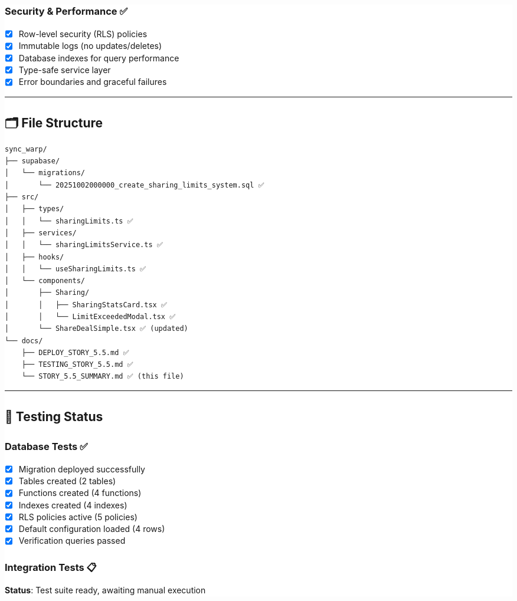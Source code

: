 ### **Security & Performance** ✅
- [x] Row-level security (RLS) policies
- [x] Immutable logs (no updates/deletes)
- [x] Database indexes for query performance
- [x] Type-safe service layer
- [x] Error boundaries and graceful failures

---

## 🗂️ **File Structure**

```
sync_warp/
├── supabase/
│   └── migrations/
│       └── 20251002000000_create_sharing_limits_system.sql ✅
├── src/
│   ├── types/
│   │   └── sharingLimits.ts ✅
│   ├── services/
│   │   └── sharingLimitsService.ts ✅
│   ├── hooks/
│   │   └── useSharingLimits.ts ✅
│   └── components/
│       ├── Sharing/
│       │   ├── SharingStatsCard.tsx ✅
│       │   └── LimitExceededModal.tsx ✅
│       └── ShareDealSimple.tsx ✅ (updated)
└── docs/
    ├── DEPLOY_STORY_5.5.md ✅
    ├── TESTING_STORY_5.5.md ✅
    └── STORY_5.5_SUMMARY.md ✅ (this file)
```

---

## 🧪 **Testing Status**

### **Database Tests** ✅
- [x] Migration deployed successfully
- [x] Tables created (2 tables)
- [x] Functions created (4 functions)
- [x] Indexes created (4 indexes)
- [x] RLS policies active (5 policies)
- [x] Default configuration loaded (4 rows)
- [x] Verification queries passed

### **Integration Tests** 📋
**Status**: Test suite ready, awaiting manual execution
